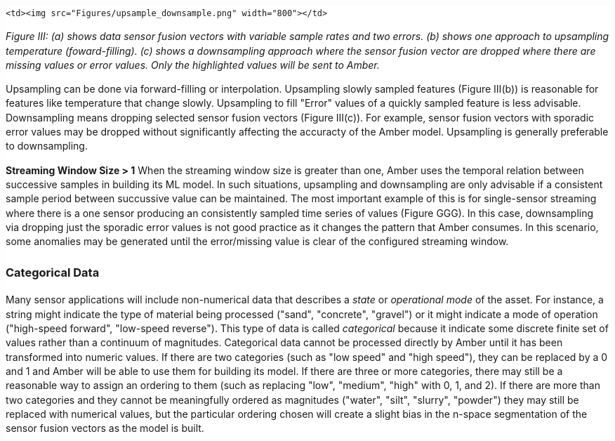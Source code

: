     <td><img src="Figures/upsample_downsample.png" width="800"></td>  
  </tr>
  <tr>
    <td><em>Figure III: (a) shows data sensor fusion vectors with variable sample rates and two errors. (b) shows one approach to upsampling temperature (foward-filling). (c) shows a downsampling approach where the sensor fusion vector are dropped where there are missing values or error values. Only the highlighted values will be sent to Amber.</em></td>
  </tr>
</table>

Upsampling can be done via forward-filling or interpolation. Upsampling slowly sampled features (Figure III(b)) is reasonable for features like temperature that change slowly. Upsampling to fill "Error" values of a quickly sampled feature is less advisable. Downsampling means dropping selected sensor fusion vectors (Figure III(c)). For example, sensor fusion vectors with sporadic error values may be dropped without significantly affecting the accuracty of the Amber model. Upsampling is generally preferable to downsampling.

**Streaming Window Size > 1**
When the streaming window size is greater than one, Amber uses the temporal relation between successive samples in building its ML model. In such situations, upsampling and downsampling are only advisable if a consistent sample period between succussive value can be maintained. The most important example of this is for single-sensor streaming where there is a one sensor producing an consistently sampled time series of values (Figure GGG). In this case, downsampling via dropping just the sporadic error values is not good practice as it changes the pattern that Amber consumes. In this scenario, some anomalies may be generated until the error/missing value is clear of the configured streaming window.

### <a name="Categorical"></a>Categorical Data
Many sensor applications will include non-numerical data that describes a *state* or *operational mode* of the asset. For instance, a string might indicate the type of material being processed ("sand", "concrete", "gravel") or it might indicate a mode of operation ("high-speed forward", "low-speed reverse"). This type of data is called *categorical* because it indicate some discrete finite set of values rather than a continuum of magnitudes. Categorical data cannot be processed directly by Amber until it has been transformed into numeric values. If there are two categories (such as "low speed" and "high speed"), they can be replaced by a 0 and 1 and Amber will be able to use them for building its model. If there are three or more categories, there may still be a reasonable way to assign an ordering to them (such as replacing "low", "medium", "high" with 0, 1, and 2). If there are more than two categories and they cannot be meaningfully ordered as magnitudes ("water", "silt", "slurry", "powder") they may still be replaced with numerical values, but the particular ordering chosen will create a slight bias in the n-space segmentation of the sensor fusion vectors as the model is built. 
